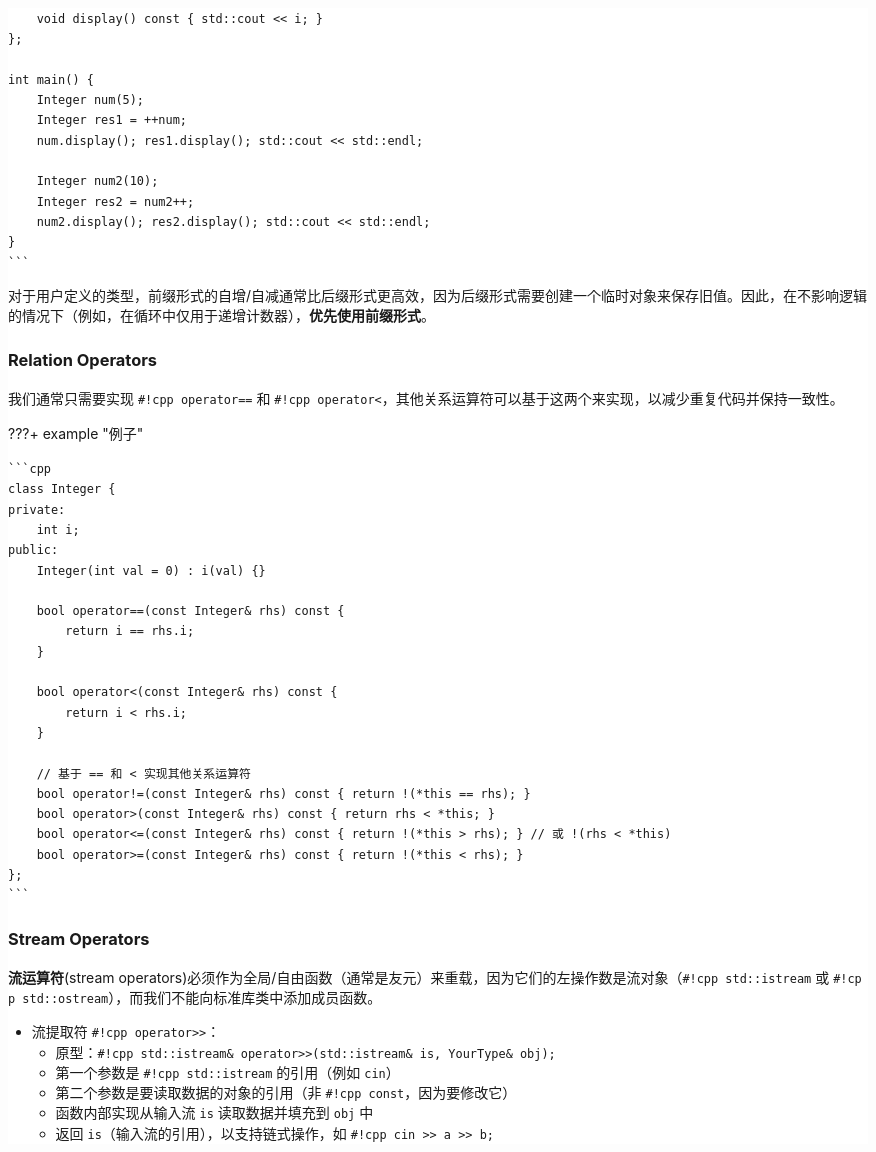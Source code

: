         void display() const { std::cout << i; }
    };

    int main() {
        Integer num(5);
        Integer res1 = ++num;
        num.display(); res1.display(); std::cout << std::endl;

        Integer num2(10);
        Integer res2 = num2++;
        num2.display(); res2.display(); std::cout << std::endl;
    }
    ```

对于用户定义的类型，前缀形式的自增/自减通常比后缀形式更高效，因为后缀形式需要创建一个临时对象来保存旧值。因此，在不影响逻辑的情况下（例如，在循环中仅用于递增计数器），**优先使用前缀形式**。


### Relation Operators

我们通常只需要实现 `#!cpp operator==` 和 `#!cpp operator<`，其他关系运算符可以基于这两个来实现，以减少重复代码并保持一致性。

???+ example "例子"

    ```cpp
    class Integer {
    private:
        int i;
    public:
        Integer(int val = 0) : i(val) {}

        bool operator==(const Integer& rhs) const {
            return i == rhs.i;
        }

        bool operator<(const Integer& rhs) const {
            return i < rhs.i;
        }

        // 基于 == 和 < 实现其他关系运算符
        bool operator!=(const Integer& rhs) const { return !(*this == rhs); }
        bool operator>(const Integer& rhs) const { return rhs < *this; }
        bool operator<=(const Integer& rhs) const { return !(*this > rhs); } // 或 !(rhs < *this)
        bool operator>=(const Integer& rhs) const { return !(*this < rhs); }
    };
    ```


### Stream Operators

**流运算符**(stream operators)必须作为全局/自由函数（通常是友元）来重载，因为它们的左操作数是流对象（`#!cpp std::istream` 或 `#!cpp std::ostream`），而我们不能向标准库类中添加成员函数。

- 流提取符 `#!cpp operator>>`：
    - 原型：`#!cpp std::istream& operator>>(std::istream& is, YourType& obj);`
    - 第一个参数是 `#!cpp std::istream` 的引用（例如 `cin`）
    - 第二个参数是要读取数据的对象的引用（非 `#!cpp const`，因为要修改它）
    - 函数内部实现从输入流 `is` 读取数据并填充到 `obj` 中
    - 返回 `is`（输入流的引用），以支持链式操作，如 `#!cpp cin >> a >> b;`
